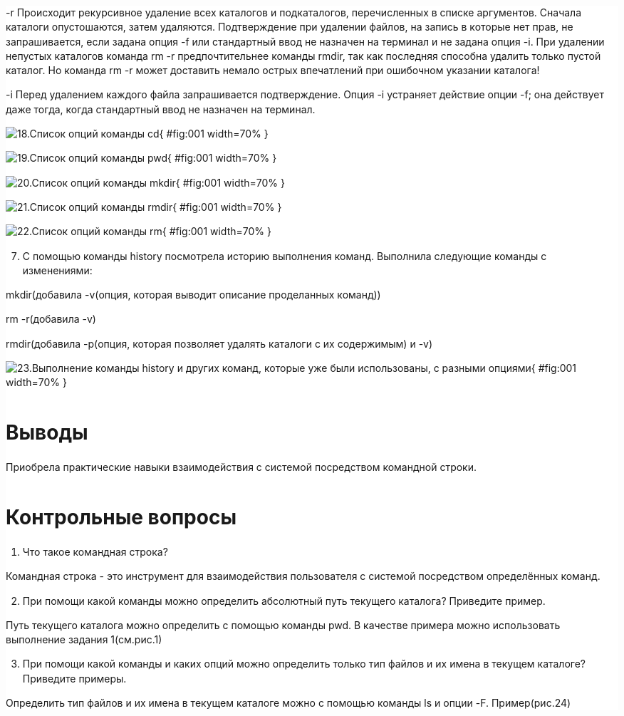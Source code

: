 -r	Происходит рекурсивное удаление всех каталогов и подкаталогов, перечисленных в списке аргументов. Сначала каталоги опустошаются, затем удаляются. Подтверждение при удалении файлов, на запись в которые нет прав, не запрашивается, если задана опция -f или стандартный ввод не назначен на терминал и не задана опция -i. При удалении непустых каталогов команда rm -r предпочтительнее команды rmdir, так как последняя способна удалить только пустой каталог. Но команда rm -r может доставить немало острых впечатлений при ошибочном указании каталога!

-i	Перед удалением каждого файла запрашивается подтверждение. Опция -i устраняет действие опции -f; она действует даже тогда, когда стандартный ввод не назначен на терминал.

![18.Список опций команды cd](image/oc18.jpg){ #fig:001 width=70% }

![19.Список опций команды pwd](image/oc20.jpg){ #fig:001 width=70% }

![20.Список опций команды mkdir](image/oc19.jpg){ #fig:001 width=70% }

![21.Список опций команды rmdir](image/oc22.jpg){ #fig:001 width=70% }

![22.Список опций команды rm](image/oc21.jpg){ #fig:001 width=70% }

7. С помощью команды history посмотрела историю выполнения команд. Выполнила следующие команды с изменениями:

mkdir(добавила -v(опция, которая выводит описание проделанных команд))

rm -r(добавила -v)

rmdir(добавила -p(опция, которая позволяет удалять каталоги с их содержимым) и -v)

![23.Выполнение команды history и других команд, которые уже были использованы, с разными опциями](image/oc23.jpg){ #fig:001 width=70% }

# Выводы

Приобрела практические навыки взаимодействия с системой посредством командной строки.

# Контрольные вопросы

1. Что такое командная строка?

Командная строка - это инструмент для взаимодействия пользователя с системой посредством определённых команд.

2. При помощи какой команды можно определить абсолютный путь текущего каталога?
Приведите пример.

Путь текущего каталога можно определить с помощью команды pwd. В качестве примера можно использовать выполнение задания 1(см.рис.1)

3. При помощи какой команды и каких опций можно определить только тип файлов
и их имена в текущем каталоге? Приведите примеры.

Определить тип файлов и их имена в текущем каталоге можно с помощью команды ls и опции -F. Пример(рис.24)

